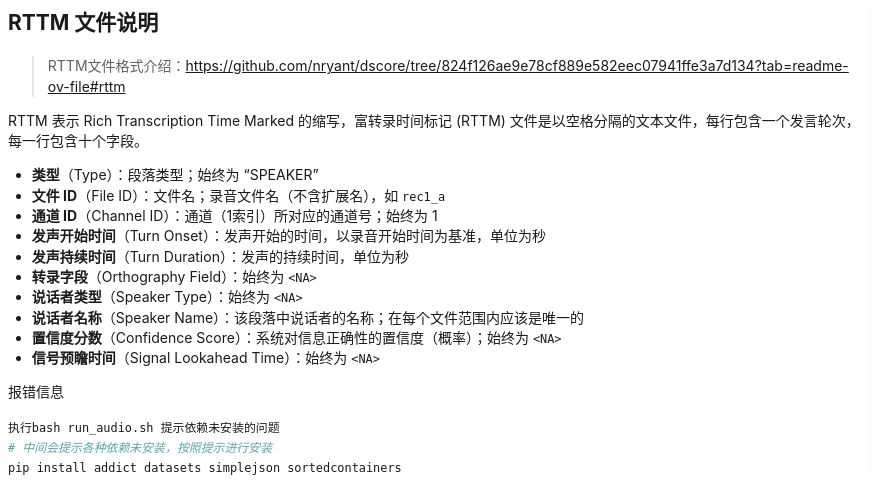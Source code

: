 



## RTTM 文件说明

> RTTM文件格式介绍：https://github.com/nryant/dscore/tree/824f126ae9e78cf889e582eec07941ffe3a7d134?tab=readme-ov-file#rttm

RTTM 表示 Rich Transcription Time Marked 的缩写，富转录时间标记 (RTTM) 文件是以空格分隔的文本文件，每行包含一个发言轮次，每一行包含十个字段。

- **类型**（Type）：段落类型；始终为 “SPEAKER”
- **文件 ID**（File ID）：文件名；录音文件名（不含扩展名），如 `rec1_a`
- **通道 ID**（Channel ID）：通道（1索引）所对应的通道号；始终为 1
- **发声开始时间**（Turn Onset）：发声开始的时间，以录音开始时间为基准，单位为秒
- **发声持续时间**（Turn Duration）：发声的持续时间，单位为秒
- **转录字段**（Orthography Field）：始终为 `<NA>`
- **说话者类型**（Speaker Type）：始终为 `<NA>`
- **说话者名称**（Speaker Name）：该段落中说话者的名称；在每个文件范围内应该是唯一的
- **置信度分数**（Confidence Score）：系统对信息正确性的置信度（概率）；始终为 `<NA>`
- **信号预瞻时间**（Signal Lookahead Time）：始终为 `<NA>`







报错信息

```bash
执行bash run_audio.sh 提示依赖未安装的问题
# 中间会提示各种依赖未安装，按照提示进行安装
pip install addict datasets simplejson sortedcontainers
```

